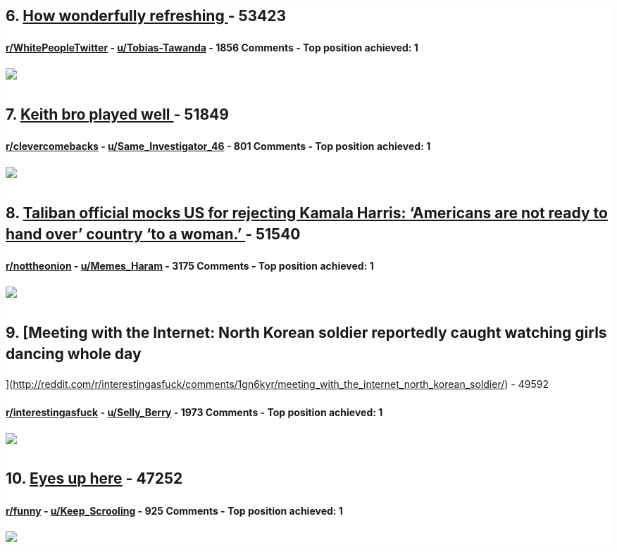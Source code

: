 ## 6. [How wonderfully refreshing ](http://reddit.com/r/WhitePeopleTwitter/comments/1gnh90r/how_wonderfully_refreshing/) - 53423
#### [r/WhitePeopleTwitter](http://reddit.com/r/WhitePeopleTwitter) - [u/Tobias-Tawanda](http://reddit.com/u/Tobias-Tawanda) - 1856 Comments - Top position achieved: 1

<a href="https://i.redd.it/kw8g46vobxzd1.png"><img src="https://a.thumbs.redditmedia.com/ad4VDrpowHvntZKBEuvKblKXzRv7WdG1I2Z3LjQS8f0.jpg"></img></a>

## 7. [Keith bro played well ](http://reddit.com/r/clevercomebacks/comments/1gn6si9/keith_bro_played_well/) - 51849
#### [r/clevercomebacks](http://reddit.com/r/clevercomebacks) - [u/Same_Investigator_46](http://reddit.com/u/Same_Investigator_46) - 801 Comments - Top position achieved: 1

<a href="https://i.redd.it/lsh8zpauluzd1.png"><img src="https://b.thumbs.redditmedia.com/NMtA-5tV-_-rEF5ArSp5pk5xGhkI1eMQGLIw6FV-_sY.jpg"></img></a>

## 8. [Taliban official mocks US for rejecting Kamala Harris: ‘Americans are not ready to hand over’ country ‘to a woman.’ ](http://reddit.com/r/nottheonion/comments/1gnja6n/taliban_official_mocks_us_for_rejecting_kamala/) - 51540
#### [r/nottheonion](http://reddit.com/r/nottheonion) - [u/Memes_Haram](http://reddit.com/u/Memes_Haram) - 3175 Comments - Top position achieved: 1

<a href="https://www.latintimes.com/taliban-official-mocks-us-rejecting-kamala-harris-americans-are-not-ready-hand-over-country-565083"><img src="https://a.thumbs.redditmedia.com/5VT1tV4--DzcfkrzDXKHfqGag93uKqr7KV5-9-LQz94.jpg"></img></a>

## 9. [Meeting with the Internet: North Korean soldier reportedly caught watching girls dancing whole day

](http://reddit.com/r/interestingasfuck/comments/1gn6kyr/meeting_with_the_internet_north_korean_soldier/) - 49592
#### [r/interestingasfuck](http://reddit.com/r/interestingasfuck) - [u/Selly_Berry](http://reddit.com/u/Selly_Berry) - 1973 Comments - Top position achieved: 1

<a href="https://i.redd.it/movstkoxiuzd1.png"><img src="https://b.thumbs.redditmedia.com/02cGpy0W42YvTTUpcHocFGfksGunedDFXJdTTUz530w.jpg"></img></a>

## 10. [Eyes up here](http://reddit.com/r/funny/comments/1gnd7ph/eyes_up_here/) - 47252
#### [r/funny](http://reddit.com/r/funny) - [u/Keep_Scrooling](http://reddit.com/u/Keep_Scrooling) - 925 Comments - Top position achieved: 1

<a href="https://v.redd.it/au8izk9dfwzd1"><img src="https://external-preview.redd.it/N3FybG16emNmd3pkMWygMCT8MY7Sow0806A71oItYyTpV52uVvkOuJxYMGmy.png?width=140&amp;height=140&amp;crop=140:140,smart&amp;format=jpg&amp;v=enabled&amp;lthumb=true&amp;s=cfe2ce5303b38fc3fe64ef80239b6b679f5f8445"></img></a>
